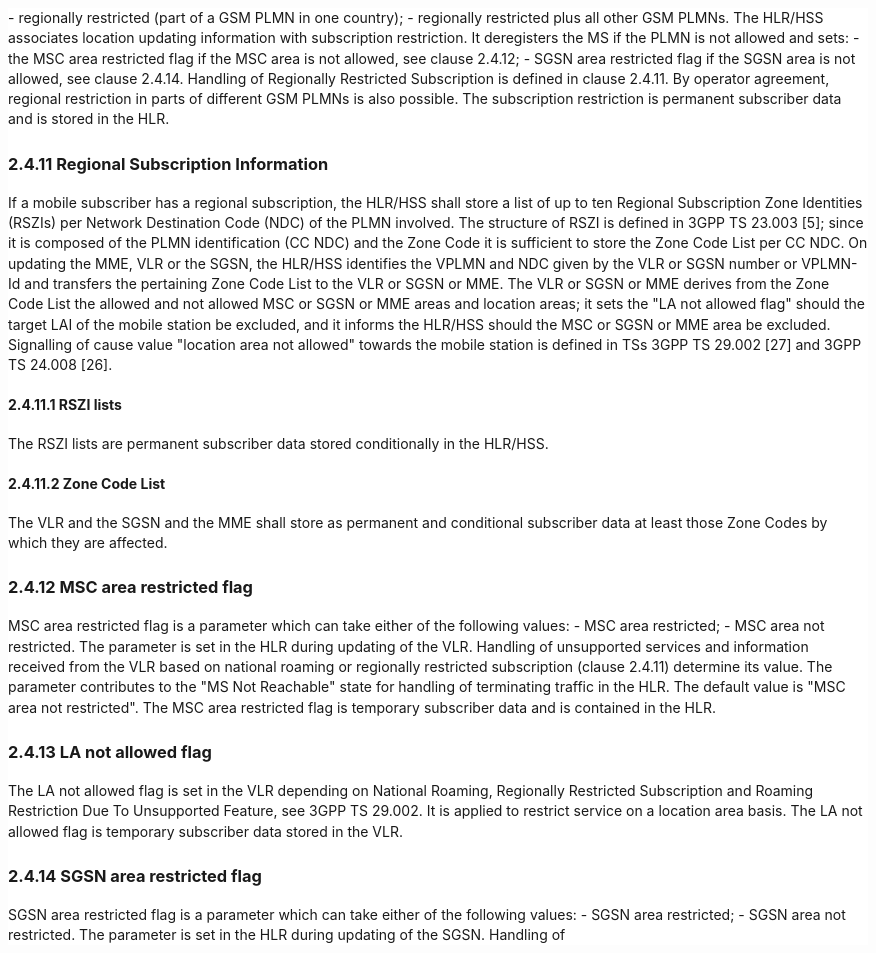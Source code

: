 \- regionally restricted (part of a GSM PLMN in one country);
\- regionally restricted plus all other GSM PLMNs.
The HLR/HSS associates location updating information with subscription
restriction. It deregisters the MS if the PLMN is not allowed and sets:
\- the MSC area restricted flag if the MSC area is not allowed, see clause
2.4.12;
\- SGSN area restricted flag if the SGSN area is not allowed, see clause
2.4.14.
Handling of Regionally Restricted Subscription is defined in clause 2.4.11. By
operator agreement, regional restriction in parts of different GSM PLMNs is
also possible.
The subscription restriction is permanent subscriber data and is stored in the
HLR.
### 2.4.11 Regional Subscription Information
If a mobile subscriber has a regional subscription, the HLR/HSS shall store a
list of up to ten Regional Subscription Zone Identities (RSZIs) per Network
Destination Code (NDC) of the PLMN involved. The structure of RSZI is defined
in 3GPP TS 23.003 [5]; since it is composed of the PLMN identification (CC
NDC) and the Zone Code it is sufficient to store the Zone Code List per CC
NDC.
On updating the MME, VLR or the SGSN, the HLR/HSS identifies the VPLMN and NDC
given by the VLR or SGSN number or VPLMN-Id and transfers the pertaining Zone
Code List to the VLR or SGSN or MME. The VLR or SGSN or MME derives from the
Zone Code List the allowed and not allowed MSC or SGSN or MME areas and
location areas; it sets the \"LA not allowed flag\" should the target LAI of
the mobile station be excluded, and it informs the HLR/HSS should the MSC or
SGSN or MME area be excluded. Signalling of cause value \"location area not
allowed\" towards the mobile station is defined in TSs 3GPP TS 29.002 [27] and
3GPP TS 24.008 [26].
#### 2.4.11.1 RSZI lists
The RSZI lists are permanent subscriber data stored conditionally in the
HLR/HSS.
#### 2.4.11.2 Zone Code List
The VLR and the SGSN and the MME shall store as permanent and conditional
subscriber data at least those Zone Codes by which they are affected.
### 2.4.12 MSC area restricted flag
MSC area restricted flag is a parameter which can take either of the following
values:
\- MSC area restricted;
\- MSC area not restricted.
The parameter is set in the HLR during updating of the VLR. Handling of
unsupported services and information received from the VLR based on national
roaming or regionally restricted subscription (clause 2.4.11) determine its
value. The parameter contributes to the \"MS Not Reachable\" state for
handling of terminating traffic in the HLR. The default value is \"MSC area
not restricted\".
The MSC area restricted flag is temporary subscriber data and is contained in
the HLR.
### 2.4.13 LA not allowed flag
The LA not allowed flag is set in the VLR depending on National Roaming,
Regionally Restricted Subscription and Roaming Restriction Due To Unsupported
Feature, see 3GPP TS 29.002. It is applied to restrict service on a location
area basis.
The LA not allowed flag is temporary subscriber data stored in the VLR.
### 2.4.14 SGSN area restricted flag
SGSN area restricted flag is a parameter which can take either of the
following values:
\- SGSN area restricted;
\- SGSN area not restricted.
The parameter is set in the HLR during updating of the SGSN. Handling of